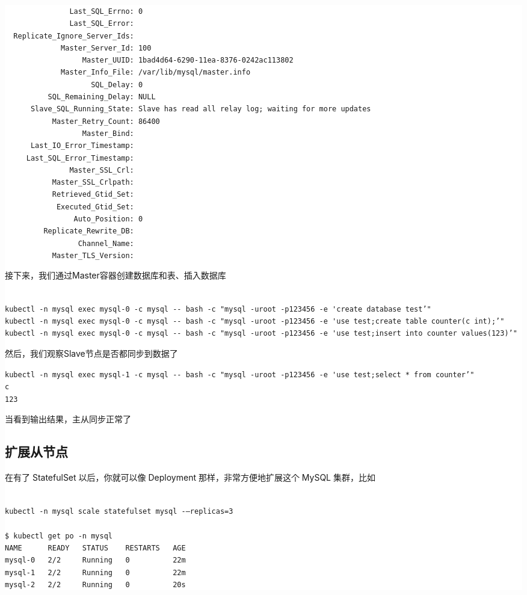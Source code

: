 ```
               Last_SQL_Errno: 0
               Last_SQL_Error: 
  Replicate_Ignore_Server_Ids: 
             Master_Server_Id: 100
                  Master_UUID: 1bad4d64-6290-11ea-8376-0242ac113802
             Master_Info_File: /var/lib/mysql/master.info
                    SQL_Delay: 0
          SQL_Remaining_Delay: NULL
      Slave_SQL_Running_State: Slave has read all relay log; waiting for more updates
           Master_Retry_Count: 86400
                  Master_Bind: 
      Last_IO_Error_Timestamp: 
     Last_SQL_Error_Timestamp: 
               Master_SSL_Crl: 
           Master_SSL_Crlpath: 
           Retrieved_Gtid_Set: 
            Executed_Gtid_Set: 
                Auto_Position: 0
         Replicate_Rewrite_DB: 
                 Channel_Name: 
           Master_TLS_Version:
```

接下来，我们通过Master容器创建数据库和表、插入数据库

```

kubectl -n mysql exec mysql-0 -c mysql -- bash -c "mysql -uroot -p123456 -e 'create database test’"
kubectl -n mysql exec mysql-0 -c mysql -- bash -c "mysql -uroot -p123456 -e 'use test;create table counter(c int);’"
kubectl -n mysql exec mysql-0 -c mysql -- bash -c "mysql -uroot -p123456 -e 'use test;insert into counter values(123)’"
```

然后，我们观察Slave节点是否都同步到数据了

```
kubectl -n mysql exec mysql-1 -c mysql -- bash -c "mysql -uroot -p123456 -e 'use test;select * from counter’"  
c
123
```

当看到输出结果，主从同步正常了


## 扩展从节点

在有了 StatefulSet 以后，你就可以像 Deployment 那样，非常方便地扩展这个 MySQL 集群，比如

```

kubectl -n mysql scale statefulset mysql -—replicas=3

$ kubectl get po -n mysql
NAME      READY   STATUS    RESTARTS   AGE
mysql-0   2/2     Running   0          22m
mysql-1   2/2     Running   0          22m
mysql-2   2/2     Running   0          20s
```
